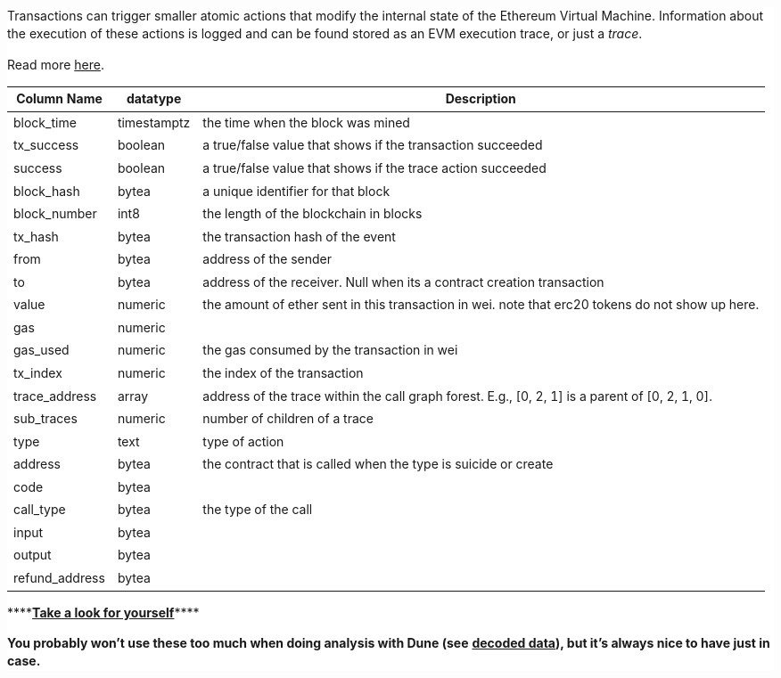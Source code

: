 Transactions can trigger smaller atomic actions that modify the internal state of the Ethereum Virtual Machine. Information about the execution of these actions is logged and can be found stored as an EVM execution trace, or just a _trace_.

Read more [here](https://medium.com/chainalysis/ethereum-traces-not-transactions-3f0533d26aa).

| **Column Name** | **datatype** | **Description**                                                                                  |
| --------------- | ------------ | ------------------------------------------------------------------------------------------------ |
| block\_time     | timestamptz  | the time when the block was mined                                                                |
| tx\_success     | boolean      | a true/false value that shows if the transaction succeeded                                       |
| success         | boolean      | a true/false value that shows if the trace action succeeded                                      |
| block\_hash     | bytea        | a unique identifier for that block                                                               |
| block\_number   | int8         | the length of the blockchain in blocks                                                           |
| tx\_hash        | bytea        | the transaction hash of the event                                                                |
| from            | bytea        | address of the sender                                                                            |
| to              | bytea        | address of the receiver. Null when its a contract creation transaction                           |
| value           | numeric      | the amount of ether sent in this transaction in wei. note that erc20 tokens do not show up here. |
| gas             | numeric      |                                                                                                  |
| gas\_used       | numeric      | the gas consumed by the transaction in wei                                                       |
| tx\_index       | numeric      | the index of the transaction                                                                     |
| trace\_address  | array<int8>  | address of the trace within the call graph forest. E.g., [0, 2, 1] is a parent of [0, 2, 1, 0].  |
| sub\_traces     | numeric      | number of children of a trace                                                                    |
| type            | text         | type of action                                                                                   |
| address         | bytea        | the contract that is called when the type is suicide or create                                   |
| code            | bytea        |                                                                                                  |
| call\_type      | bytea        | the type of the call                                                                             |
| input           | bytea        |                                                                                                  |
| output          | bytea        |                                                                                                  |
| refund\_address | bytea        |                                                                                                  |

\*\*\*\*[**Take a look for yourself**](https://dune.xyz/queries/38730)\*\*\*\*

**You probably won’t use these too much when doing analysis with Dune (see** [**decoded data**](../decoded-data.md)**), but it’s always nice to have just in case.**

